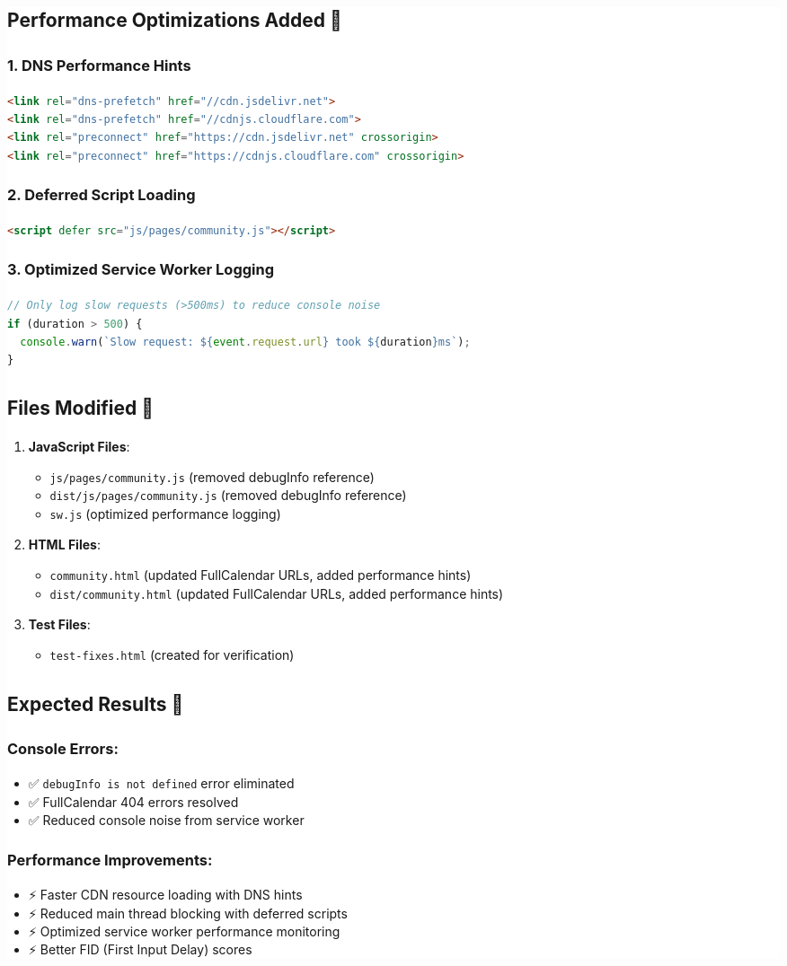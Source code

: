 ## Performance Optimizations Added 🚀

### 1. **DNS Performance Hints**
```html
<link rel="dns-prefetch" href="//cdn.jsdelivr.net">
<link rel="dns-prefetch" href="//cdnjs.cloudflare.com">
<link rel="preconnect" href="https://cdn.jsdelivr.net" crossorigin>
<link rel="preconnect" href="https://cdnjs.cloudflare.com" crossorigin>
```

### 2. **Deferred Script Loading**
```html
<script defer src="js/pages/community.js"></script>
```

### 3. **Optimized Service Worker Logging**
```javascript
// Only log slow requests (>500ms) to reduce console noise
if (duration > 500) {
  console.warn(`Slow request: ${event.request.url} took ${duration}ms`);
}
```

## Files Modified 📁

1. **JavaScript Files**:
   - `js/pages/community.js` (removed debugInfo reference)
   - `dist/js/pages/community.js` (removed debugInfo reference)
   - `sw.js` (optimized performance logging)

2. **HTML Files**:
   - `community.html` (updated FullCalendar URLs, added performance hints)
   - `dist/community.html` (updated FullCalendar URLs, added performance hints)

3. **Test Files**:
   - `test-fixes.html` (created for verification)

## Expected Results 🎯

### Console Errors:
- ✅ `debugInfo is not defined` error eliminated
- ✅ FullCalendar 404 errors resolved
- ✅ Reduced console noise from service worker

### Performance Improvements:
- ⚡ Faster CDN resource loading with DNS hints
- ⚡ Reduced main thread blocking with deferred scripts
- ⚡ Optimized service worker performance monitoring
- ⚡ Better FID (First Input Delay) scores
